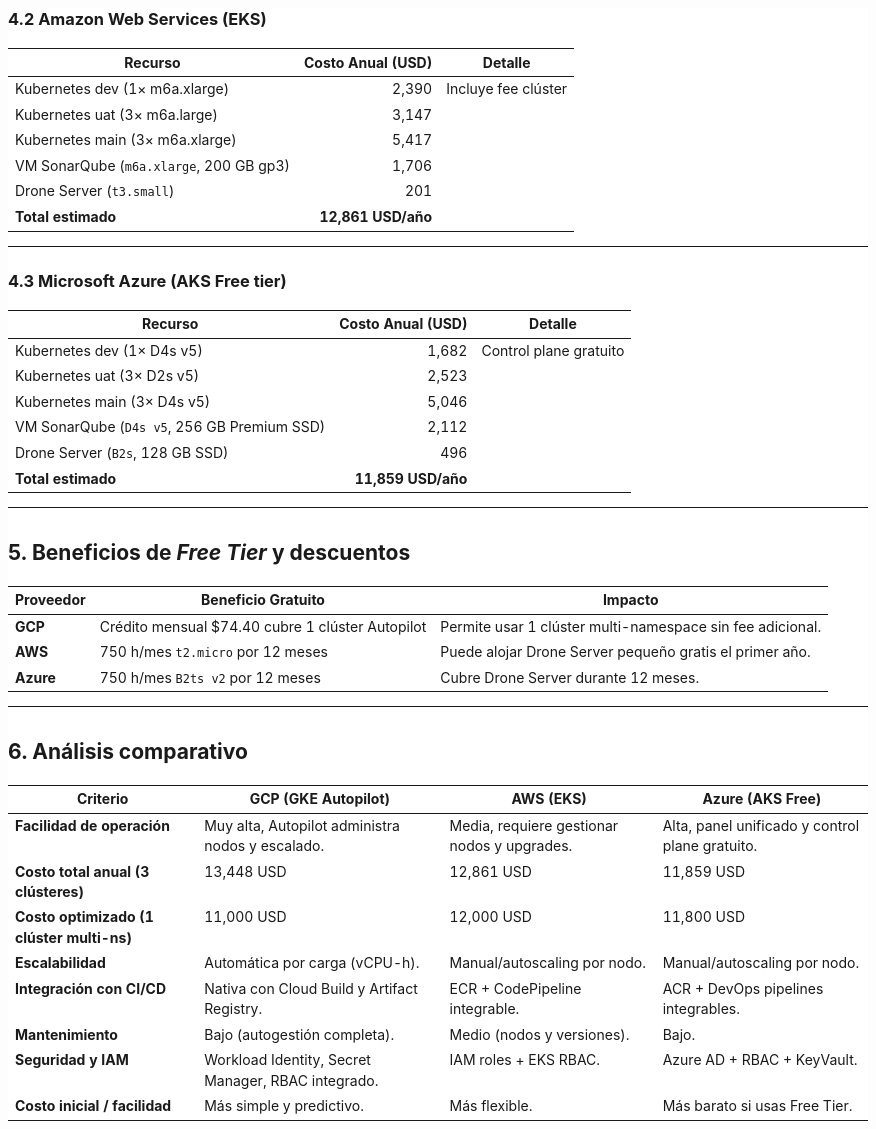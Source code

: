 
### 4.2 Amazon Web Services (EKS)

| Recurso                                 |  Costo Anual (USD) | Detalle             |
| --------------------------------------- | -----------------: | ------------------- |
| Kubernetes dev (1× m6a.xlarge)          |              2,390 | Incluye fee clúster |
| Kubernetes uat (3× m6a.large)           |              3,147 |                     |
| Kubernetes main (3× m6a.xlarge)         |              5,417 |                     |
| VM SonarQube (`m6a.xlarge`, 200 GB gp3) |              1,706 |                     |
| Drone Server (`t3.small`)               |                201 |                     |
| **Total estimado**                      | **12,861 USD/año** |                     |

---

### 4.3 Microsoft Azure (AKS Free tier)

| Recurso                                     |  Costo Anual (USD) | Detalle                |
| ------------------------------------------- | -----------------: | ---------------------- |
| Kubernetes dev (1× D4s v5)                  |              1,682 | Control plane gratuito |
| Kubernetes uat (3× D2s v5)                  |              2,523 |                        |
| Kubernetes main (3× D4s v5)                 |              5,046 |                        |
| VM SonarQube (`D4s v5`, 256 GB Premium SSD) |              2,112 |                        |
| Drone Server (`B2s`, 128 GB SSD)            |                496 |                        |
| **Total estimado**                          | **11,859 USD/año** |                        |

---

## 5. Beneficios de *Free Tier* y descuentos

| Proveedor | Beneficio Gratuito                               | Impacto                                                   |
| --------- | ------------------------------------------------ | --------------------------------------------------------- |
| **GCP**   | Crédito mensual $74.40 cubre 1 clúster Autopilot | Permite usar 1 clúster multi-namespace sin fee adicional. |
| **AWS**   | 750 h/mes `t2.micro` por 12 meses                | Puede alojar Drone Server pequeño gratis el primer año.   |
| **Azure** | 750 h/mes `B2ts v2` por 12 meses                 | Cubre Drone Server durante 12 meses.                      |

---

## 6. Análisis comparativo

| Criterio                                  | GCP (GKE Autopilot)                                | AWS (EKS)                                   | Azure (AKS Free)                                |
| ----------------------------------------- | -------------------------------------------------- | ------------------------------------------- | ----------------------------------------------- |
| **Facilidad de operación**                | Muy alta, Autopilot administra nodos y escalado.   | Media, requiere gestionar nodos y upgrades. | Alta, panel unificado y control plane gratuito. |
| **Costo total anual (3 clústeres)**       | 13,448 USD                                         | 12,861 USD                                  | 11,859 USD                                      |
| **Costo optimizado (1 clúster multi-ns)** | 11,000 USD                                         | 12,000 USD                                  | 11,800 USD                                      |
| **Escalabilidad**                         | Automática por carga (vCPU-h).                     | Manual/autoscaling por nodo.                | Manual/autoscaling por nodo.                    |
| **Integración con CI/CD**                 | Nativa con Cloud Build y Artifact Registry.        | ECR + CodePipeline integrable.              | ACR + DevOps pipelines integrables.             |
| **Mantenimiento**                         | Bajo (autogestión completa).                       | Medio (nodos y versiones).                  | Bajo.                                           |
| **Seguridad y IAM**                       | Workload Identity, Secret Manager, RBAC integrado. | IAM roles + EKS RBAC.                       | Azure AD + RBAC + KeyVault.                     |
| **Costo inicial / facilidad**             | Más simple y predictivo.                           | Más flexible.                               | Más barato si usas Free Tier.                   |